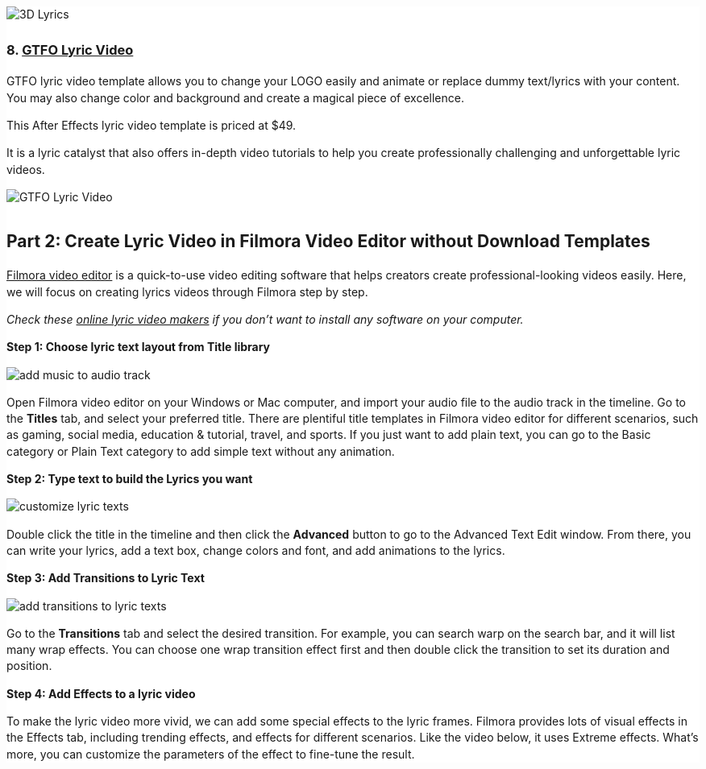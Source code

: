 ![3D Lyrics](https://images.wondershare.com/filmora/filmorapro/3d-lyrics.jpg)

### 8. [GTFO Lyric Video](https://www.lyriccatalyst.com/gtfo)

GTFO lyric video template allows you to change your LOGO easily and animate or replace dummy text/lyrics with your content. You may also change color and background and create a magical piece of excellence.

This After Effects lyric video template is priced at $49.

It is a lyric catalyst that also offers in-depth video tutorials to help you create professionally challenging and unforgettable lyric videos.

![GTFO Lyric Video](https://images.wondershare.com/filmora/filmorapro/gtfo.jpg)

## Part 2: Create Lyric Video in Filmora Video Editor without Download Templates

[Filmora video editor](https://tools.techidaily.com/wondershare/filmora/download/) is a quick-to-use video editing software that helps creators create professional-looking videos easily. Here, we will focus on creating lyrics videos through Filmora step by step.

 _Check these [online lyric video makers](https://tools.techidaily.com/wondershare/filmora/download/) if you don’t want to install any software on your computer._

**Step 1: Choose lyric text layout from Title library**

![add music to audio track](https://images.wondershare.com/filmora/article-images/add-music-to-filmora-timeline.jpg)

Open Filmora video editor on your Windows or Mac computer, and import your audio file to the audio track in the timeline. Go to the **Titles** tab, and select your preferred title. There are plentiful title templates in Filmora video editor for different scenarios, such as gaming, social media, education & tutorial, travel, and sports. If you just want to add plain text, you can go to the Basic category or Plain Text category to add simple text without any animation.

**Step 2: Type text to build the Lyrics you want**

![customize lyric texts](https://images.wondershare.com/filmora/article-images/customize-lyric-titles-filmora.jpg)

 Double click the title in the timeline and then click the **Advanced** button to go to the Advanced Text Edit window. From there, you can write your lyrics, add a text box, change colors and font, and add animations to the lyrics.

**Step 3: Add Transitions to Lyric Text**

![add transitions to lyric texts](https://images.wondershare.com/filmora/article-images/add-transitions-to-lyric-video.jpg)

Go to the **Transitions** tab and select the desired transition. For example, you can search warp on the search bar, and it will list many wrap effects. You can choose one wrap transition effect first and then double click the transition to set its duration and position.

**Step 4: Add Effects to a lyric video**

To make the lyric video more vivid, we can add some special effects to the lyric frames. Filmora provides lots of visual effects in the Effects tab, including trending effects, and effects for different scenarios. Like the video below, it uses Extreme effects. What’s more, you can customize the parameters of the effect to fine-tune the result.

